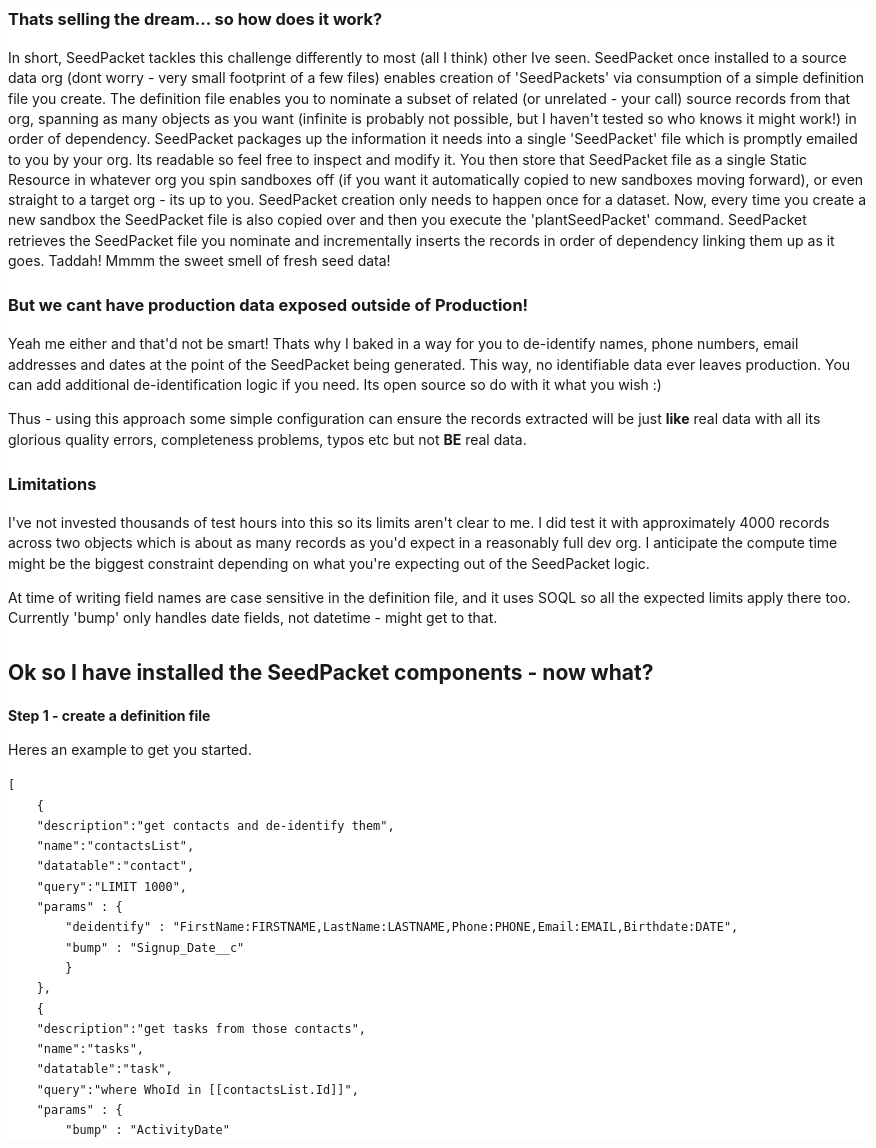 ### Thats selling the dream... so how does it work? ###

In short, SeedPacket tackles this challenge differently to most (all I think) other Ive seen. SeedPacket once installed to a source data org (dont worry - very small footprint of a few files) enables creation of 'SeedPackets' via consumption of a simple definition file you create. The definition file enables you to nominate a subset of related (or unrelated - your call) source records from that org, spanning as many objects as you want (infinite is probably not possible, but I haven't tested so who knows it might work!) in order of dependency. SeedPacket packages up the information it needs into a single 'SeedPacket' file which is promptly emailed to you by your org. Its readable so feel free to inspect and modify it. You then store that SeedPacket file as a single Static Resource in whatever org you spin sandboxes off (if you want it automatically copied to new sandboxes moving forward), or even straight to a target org - its up to you. SeedPacket creation only needs to happen once for a dataset. Now, every time you create a new sandbox the SeedPacket file is also copied over and then you execute the 'plantSeedPacket' command.  SeedPacket retrieves the SeedPacket file you nominate and incrementally inserts the records in order of dependency linking them up as it goes. Taddah! Mmmm the sweet smell of fresh seed data!

### But we cant have production data exposed outside of Production! ###

Yeah me either and that'd not be smart! Thats why I baked in a way for you to de-identify names, phone numbers, email addresses and dates at the point of the SeedPacket being generated. This way, no identifiable data ever leaves production. You can add additional de-identification logic if you need. Its open source so do with it what you wish :)

Thus - using this approach some simple configuration can ensure the records extracted will be just **like** real data with all its glorious quality errors, completeness problems, typos etc but not **BE** real data. 

### Limitations ###

I've not invested thousands of test hours into this so its limits aren't clear to me.  I did test it with approximately 4000 records across two objects which is about as many records as you'd expect in a reasonably full dev org.  I anticipate the compute time might be the biggest constraint depending on what you're expecting out of the SeedPacket logic.

At time of writing field names are case sensitive in the definition file, and it uses SOQL so all the expected limits apply there too.  Currently 'bump' only handles date fields, not datetime - might get to that.

## Ok so I have installed the SeedPacket components - now what?

**Step 1 - create a definition file**

Heres an example to get you started.

	[
		{
		"description":"get contacts and de-identify them",
		"name":"contactsList",
		"datatable":"contact",
		"query":"LIMIT 1000",
		"params" : {
			"deidentify" : "FirstName:FIRSTNAME,LastName:LASTNAME,Phone:PHONE,Email:EMAIL,Birthdate:DATE",
			"bump" : "Signup_Date__c"
			}
		},
		{
		"description":"get tasks from those contacts",
		"name":"tasks",
		"datatable":"task",
		"query":"where WhoId in [[contactsList.Id]]",
		"params" : {
			"bump" : "ActivityDate"